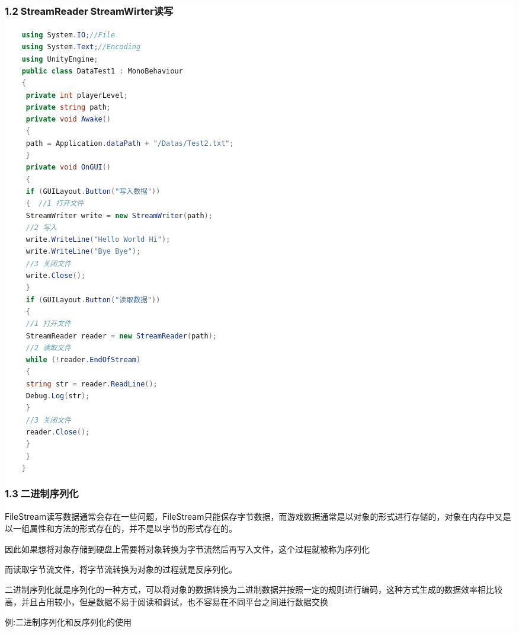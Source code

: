 ### 1.2  StreamReader StreamWirter读写
```c#
    using System.IO;//File
    using System.Text;//Encoding
    using UnityEngine;
    public class DataTest1 : MonoBehaviour
    {
     private int playerLevel;
     private string path;
     private void Awake()
     {
     path = Application.dataPath + "/Datas/Test2.txt";
     }
     private void OnGUI()
     {
     if (GUILayout.Button("写入数据"))
     {  //1 打开文件
     StreamWriter write = new StreamWriter(path);
     //2 写入
     write.WriteLine("Hello World Hi");
     write.WriteLine("Bye Bye");
     //3 关闭文件
     write.Close();
     }
     if (GUILayout.Button("读取数据"))
     {
     //1 打开文件
     StreamReader reader = new StreamReader(path);
     //2 读取文件
     while (!reader.EndOfStream)
     {
     string str = reader.ReadLine();
     Debug.Log(str);
     }
     //3 关闭文件
     reader.Close();
     }
     }
    }
```

### 1.3 二进制序列化

FileStream读写数据通常会存在一些问题，FileStream只能保存字节数据，而游戏数据通常是以对象的形式进行存储的，对象在内存中又是以一组属性和方法的形式存在的，并不是以字节的形式存在的。

因此如果想将对象存储到硬盘上需要将对象转换为字节流然后再写入文件，这个过程就被称为序列化

而读取字节流文件，将字节流转换为对象的过程就是反序列化。

二进制序列化就是序列化的一种方式，可以将对象的数据转换为二进制数据并按照一定的规则进行编码，这种方式生成的数据效率相比较高，并且占用较小，但是数据不易于阅读和调试，也不容易在不同平台之间进行数据交换

例:二进制序列化和反序列化的使用
